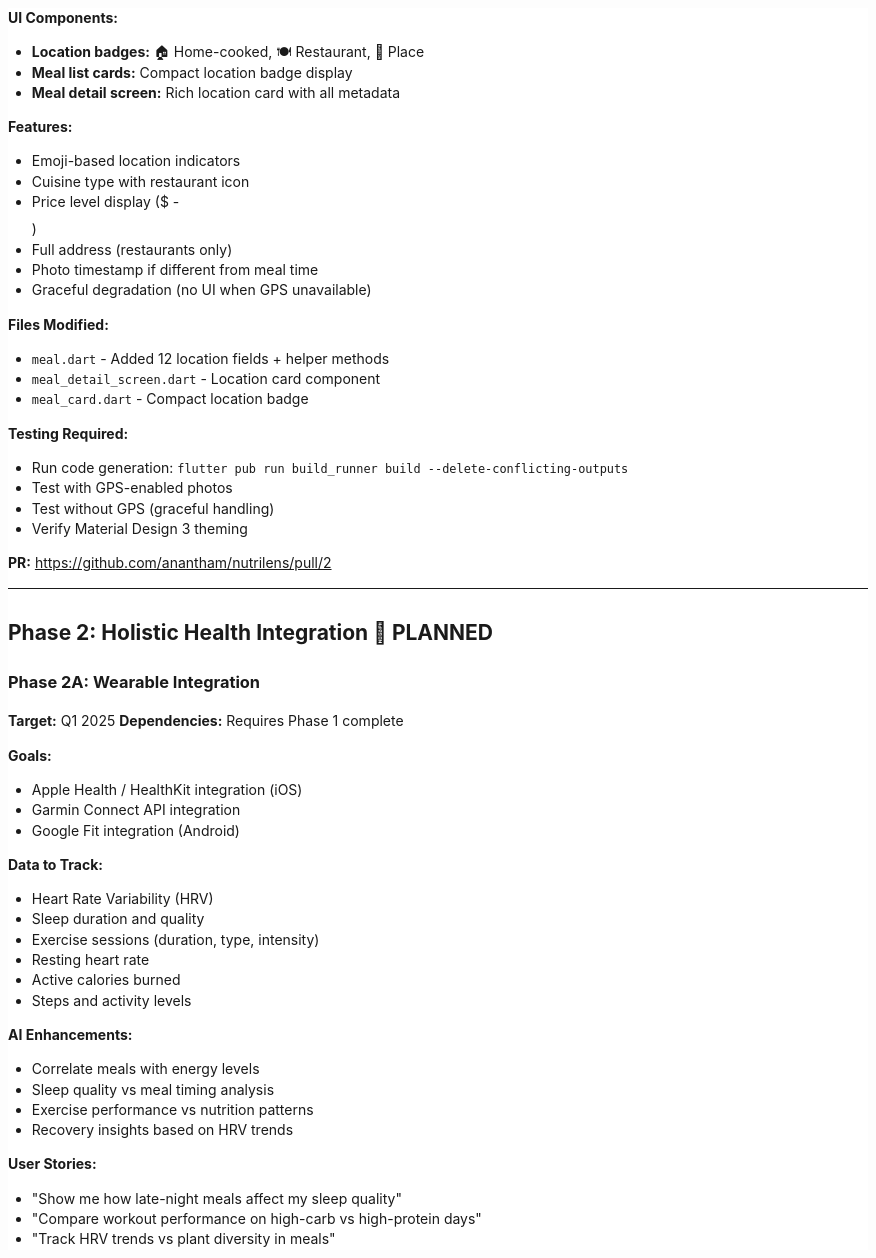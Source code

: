**UI Components:**
- **Location badges:** 🏠 Home-cooked, 🍽️ Restaurant, 📍 Place
- **Meal list cards:** Compact location badge display
- **Meal detail screen:** Rich location card with all metadata

**Features:**
- Emoji-based location indicators
- Cuisine type with restaurant icon
- Price level display ($ - $$$$)
- Full address (restaurants only)
- Photo timestamp if different from meal time
- Graceful degradation (no UI when GPS unavailable)

**Files Modified:**
- `meal.dart` - Added 12 location fields + helper methods
- `meal_detail_screen.dart` - Location card component
- `meal_card.dart` - Compact location badge

**Testing Required:**
- Run code generation: `flutter pub run build_runner build --delete-conflicting-outputs`
- Test with GPS-enabled photos
- Test without GPS (graceful handling)
- Verify Material Design 3 theming

**PR:** https://github.com/anantham/nutrilens/pull/2

---

## Phase 2: Holistic Health Integration 📅 PLANNED

### Phase 2A: Wearable Integration
**Target:** Q1 2025
**Dependencies:** Requires Phase 1 complete

**Goals:**
- Apple Health / HealthKit integration (iOS)
- Garmin Connect API integration
- Google Fit integration (Android)

**Data to Track:**
- Heart Rate Variability (HRV)
- Sleep duration and quality
- Exercise sessions (duration, type, intensity)
- Resting heart rate
- Active calories burned
- Steps and activity levels

**AI Enhancements:**
- Correlate meals with energy levels
- Sleep quality vs meal timing analysis
- Exercise performance vs nutrition patterns
- Recovery insights based on HRV trends

**User Stories:**
- "Show me how late-night meals affect my sleep quality"
- "Compare workout performance on high-carb vs high-protein days"
- "Track HRV trends vs plant diversity in meals"
